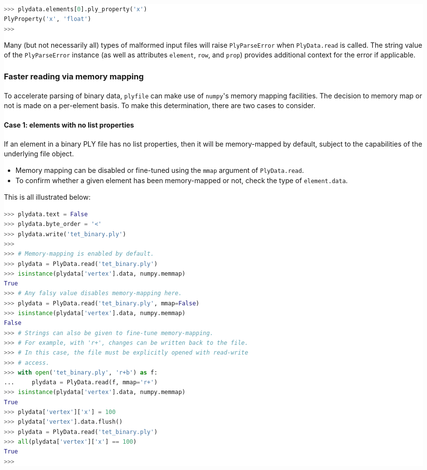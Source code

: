 ```Python Console
>>> plydata.elements[0].ply_property('x')
PlyProperty('x', 'float')
>>>
```

Many (but not necessarily all) types of malformed input files will raise
`PlyParseError` when `PlyData.read` is called.  The string value of the
`PlyParseError` instance (as well as attributes `element`, `row`, and
`prop`) provides additional context for the error if applicable.

### Faster reading via memory mapping

To accelerate parsing of binary data, `plyfile` can make use of
`numpy`'s memory mapping facilities. The decision to memory map or not
is made on a per-element basis. To make this determination, there are
two cases to consider.

#### Case 1: elements with no list properties

If an element in a binary PLY file has no list properties, then it will
be memory-mapped by default, subject to the capabilities of the
underlying file object.
- Memory mapping can be disabled or fine-tuned using the `mmap` argument
  of `PlyData.read`.
- To confirm whether a given element has been memory-mapped or not,
  check the type of `element.data`.

This is all illustrated below:

```Python Console
>>> plydata.text = False
>>> plydata.byte_order = '<'
>>> plydata.write('tet_binary.ply')
>>>
>>> # Memory-mapping is enabled by default.
>>> plydata = PlyData.read('tet_binary.ply')
>>> isinstance(plydata['vertex'].data, numpy.memmap)
True
>>> # Any falsy value disables memory-mapping here.
>>> plydata = PlyData.read('tet_binary.ply', mmap=False)
>>> isinstance(plydata['vertex'].data, numpy.memmap)
False
>>> # Strings can also be given to fine-tune memory-mapping.
>>> # For example, with 'r+', changes can be written back to the file.
>>> # In this case, the file must be explicitly opened with read-write
>>> # access.
>>> with open('tet_binary.ply', 'r+b') as f:
...     plydata = PlyData.read(f, mmap='r+')
>>> isinstance(plydata['vertex'].data, numpy.memmap)
True
>>> plydata['vertex']['x'] = 100
>>> plydata['vertex'].data.flush()
>>> plydata = PlyData.read('tet_binary.ply')
>>> all(plydata['vertex']['x'] == 100)
True
>>>
```


[^list_property_note]: Also see the
